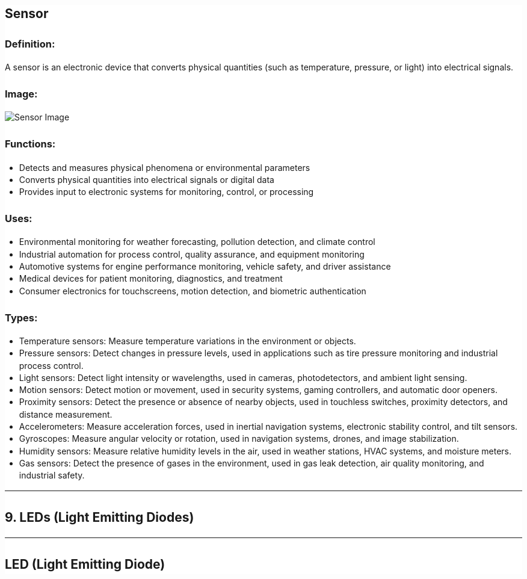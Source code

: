 
## Sensor

### Definition:
A sensor is an electronic device that converts physical quantities (such as temperature, pressure, or light) into electrical signals.

### Image:
![Sensor Image](sensor_image.jpg)

### Functions:
- Detects and measures physical phenomena or environmental parameters
- Converts physical quantities into electrical signals or digital data
- Provides input to electronic systems for monitoring, control, or processing

### Uses:
- Environmental monitoring for weather forecasting, pollution detection, and climate control
- Industrial automation for process control, quality assurance, and equipment monitoring
- Automotive systems for engine performance monitoring, vehicle safety, and driver assistance
- Medical devices for patient monitoring, diagnostics, and treatment
- Consumer electronics for touchscreens, motion detection, and biometric authentication

### Types:
- Temperature sensors: Measure temperature variations in the environment or objects.
- Pressure sensors: Detect changes in pressure levels, used in applications such as tire pressure monitoring and industrial process control.
- Light sensors: Detect light intensity or wavelengths, used in cameras, photodetectors, and ambient light sensing.
- Motion sensors: Detect motion or movement, used in security systems, gaming controllers, and automatic door openers.
- Proximity sensors: Detect the presence or absence of nearby objects, used in touchless switches, proximity detectors, and distance measurement.
- Accelerometers: Measure acceleration forces, used in inertial navigation systems, electronic stability control, and tilt sensors.
- Gyroscopes: Measure angular velocity or rotation, used in navigation systems, drones, and image stabilization.
- Humidity sensors: Measure relative humidity levels in the air, used in weather stations, HVAC systems, and moisture meters.
- Gas sensors: Detect the presence of gases in the environment, used in gas leak detection, air quality monitoring, and industrial safety.


---

## 9. LEDs (Light Emitting Diodes)
---

## LED (Light Emitting Diode)
